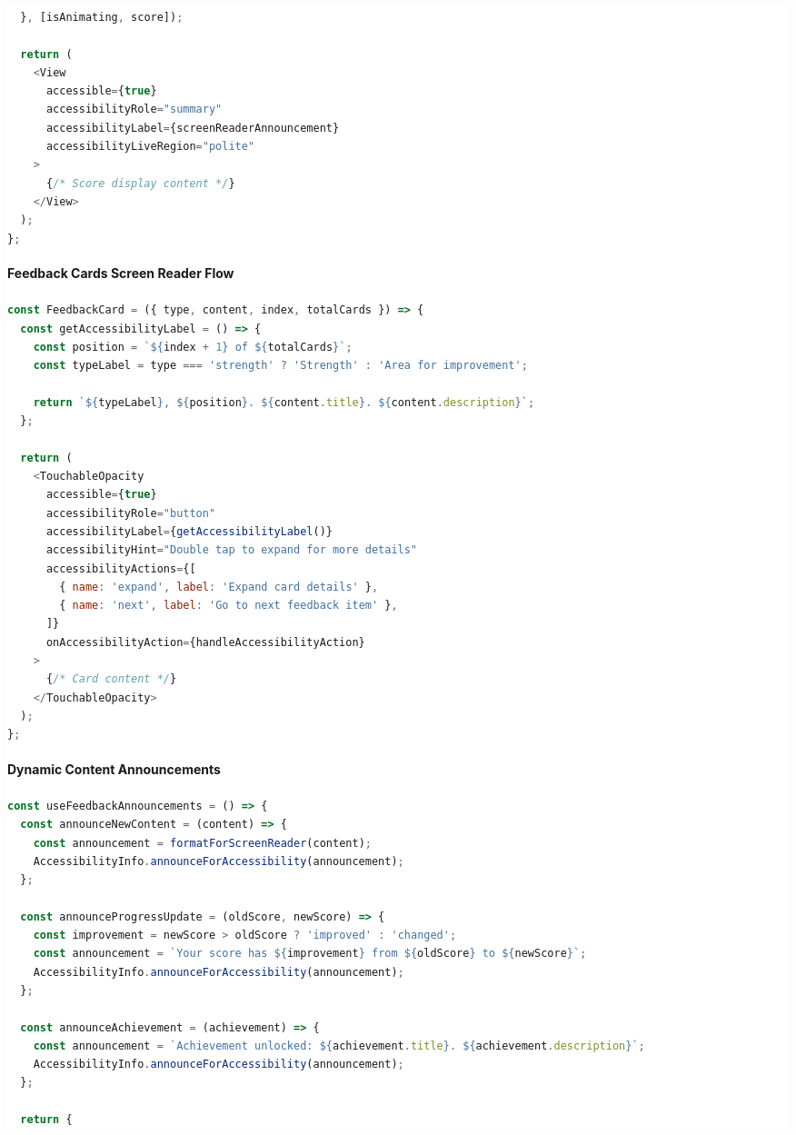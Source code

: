 ```javascript
  }, [isAnimating, score]);

  return (
    <View 
      accessible={true}
      accessibilityRole="summary"
      accessibilityLabel={screenReaderAnnouncement}
      accessibilityLiveRegion="polite"
    >
      {/* Score display content */}
    </View>
  );
};
```

#### Feedback Cards Screen Reader Flow

```javascript
const FeedbackCard = ({ type, content, index, totalCards }) => {
  const getAccessibilityLabel = () => {
    const position = `${index + 1} of ${totalCards}`;
    const typeLabel = type === 'strength' ? 'Strength' : 'Area for improvement';
    
    return `${typeLabel}, ${position}. ${content.title}. ${content.description}`;
  };

  return (
    <TouchableOpacity
      accessible={true}
      accessibilityRole="button"
      accessibilityLabel={getAccessibilityLabel()}
      accessibilityHint="Double tap to expand for more details"
      accessibilityActions={[
        { name: 'expand', label: 'Expand card details' },
        { name: 'next', label: 'Go to next feedback item' },
      ]}
      onAccessibilityAction={handleAccessibilityAction}
    >
      {/* Card content */}
    </TouchableOpacity>
  );
};
```

#### Dynamic Content Announcements

```javascript
const useFeedbackAnnouncements = () => {
  const announceNewContent = (content) => {
    const announcement = formatForScreenReader(content);
    AccessibilityInfo.announceForAccessibility(announcement);
  };

  const announceProgressUpdate = (oldScore, newScore) => {
    const improvement = newScore > oldScore ? 'improved' : 'changed';
    const announcement = `Your score has ${improvement} from ${oldScore} to ${newScore}`;
    AccessibilityInfo.announceForAccessibility(announcement);
  };

  const announceAchievement = (achievement) => {
    const announcement = `Achievement unlocked: ${achievement.title}. ${achievement.description}`;
    AccessibilityInfo.announceForAccessibility(announcement);
  };

  return {
```